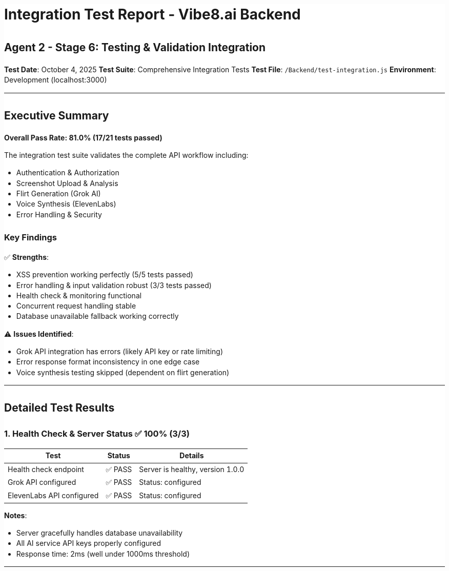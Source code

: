 # Integration Test Report - Vibe8.ai Backend
## Agent 2 - Stage 6: Testing & Validation Integration

**Test Date**: October 4, 2025
**Test Suite**: Comprehensive Integration Tests
**Test File**: `/Backend/test-integration.js`
**Environment**: Development (localhost:3000)

---

## Executive Summary

**Overall Pass Rate: 81.0% (17/21 tests passed)**

The integration test suite validates the complete API workflow including:
- Authentication & Authorization
- Screenshot Upload & Analysis
- Flirt Generation (Grok AI)
- Voice Synthesis (ElevenLabs)
- Error Handling & Security

### Key Findings

✅ **Strengths**:
- XSS prevention working perfectly (5/5 tests passed)
- Error handling & input validation robust (3/3 tests passed)
- Health check & monitoring functional
- Concurrent request handling stable
- Database unavailable fallback working correctly

⚠️ **Issues Identified**:
- Grok API integration has errors (likely API key or rate limiting)
- Error response format inconsistency in one edge case
- Voice synthesis testing skipped (dependent on flirt generation)

---

## Detailed Test Results

### 1. Health Check & Server Status ✅ 100% (3/3)

| Test | Status | Details |
|------|--------|---------|
| Health check endpoint | ✅ PASS | Server is healthy, version 1.0.0 |
| Grok API configured | ✅ PASS | Status: configured |
| ElevenLabs API configured | ✅ PASS | Status: configured |

**Notes**:
- Server gracefully handles database unavailability
- All AI service API keys properly configured
- Response time: 2ms (well under 1000ms threshold)

---